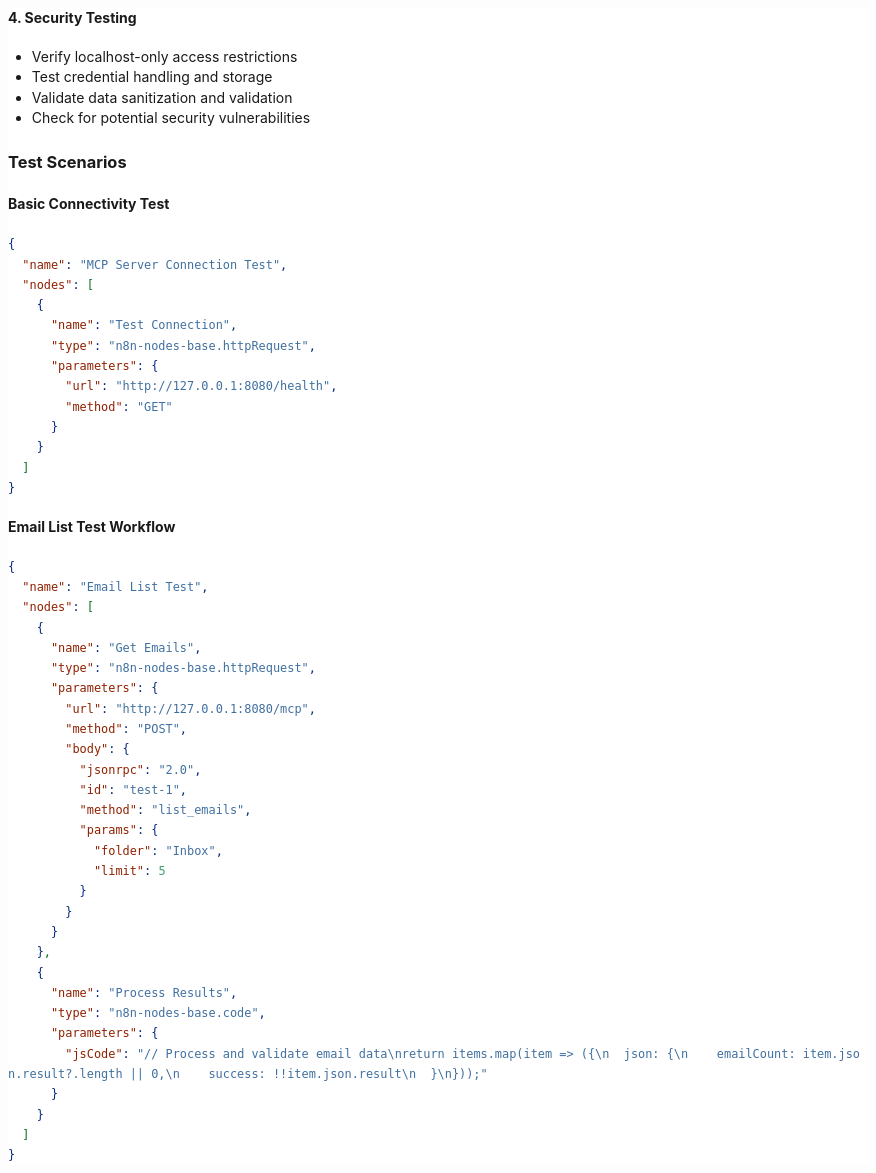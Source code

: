 #### 4. Security Testing
- Verify localhost-only access restrictions
- Test credential handling and storage
- Validate data sanitization and validation
- Check for potential security vulnerabilities

### Test Scenarios

#### Basic Connectivity Test
```json
{
  "name": "MCP Server Connection Test",
  "nodes": [
    {
      "name": "Test Connection",
      "type": "n8n-nodes-base.httpRequest",
      "parameters": {
        "url": "http://127.0.0.1:8080/health",
        "method": "GET"
      }
    }
  ]
}
```

#### Email List Test Workflow
```json
{
  "name": "Email List Test",
  "nodes": [
    {
      "name": "Get Emails",
      "type": "n8n-nodes-base.httpRequest",
      "parameters": {
        "url": "http://127.0.0.1:8080/mcp",
        "method": "POST",
        "body": {
          "jsonrpc": "2.0",
          "id": "test-1",
          "method": "list_emails",
          "params": {
            "folder": "Inbox",
            "limit": 5
          }
        }
      }
    },
    {
      "name": "Process Results",
      "type": "n8n-nodes-base.code",
      "parameters": {
        "jsCode": "// Process and validate email data\nreturn items.map(item => ({\n  json: {\n    emailCount: item.json.result?.length || 0,\n    success: !!item.json.result\n  }\n}));"
      }
    }
  ]
}
```
